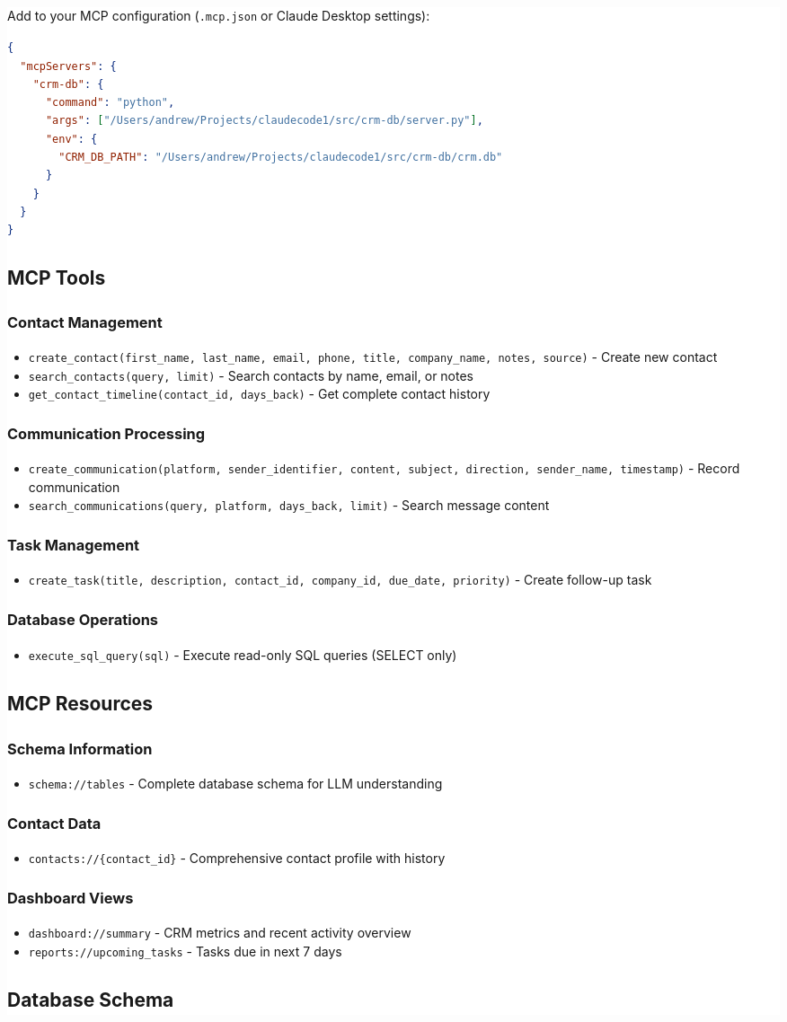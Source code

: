 Add to your MCP configuration (`.mcp.json` or Claude Desktop settings):

```json
{
  "mcpServers": {
    "crm-db": {
      "command": "python",
      "args": ["/Users/andrew/Projects/claudecode1/src/crm-db/server.py"],
      "env": {
        "CRM_DB_PATH": "/Users/andrew/Projects/claudecode1/src/crm-db/crm.db"
      }
    }
  }
}
```

## MCP Tools

### Contact Management
- `create_contact(first_name, last_name, email, phone, title, company_name, notes, source)` - Create new contact
- `search_contacts(query, limit)` - Search contacts by name, email, or notes
- `get_contact_timeline(contact_id, days_back)` - Get complete contact history

### Communication Processing
- `create_communication(platform, sender_identifier, content, subject, direction, sender_name, timestamp)` - Record communication
- `search_communications(query, platform, days_back, limit)` - Search message content

### Task Management
- `create_task(title, description, contact_id, company_id, due_date, priority)` - Create follow-up task

### Database Operations
- `execute_sql_query(sql)` - Execute read-only SQL queries (SELECT only)

## MCP Resources

### Schema Information
- `schema://tables` - Complete database schema for LLM understanding

### Contact Data
- `contacts://{contact_id}` - Comprehensive contact profile with history

### Dashboard Views
- `dashboard://summary` - CRM metrics and recent activity overview
- `reports://upcoming_tasks` - Tasks due in next 7 days

## Database Schema
